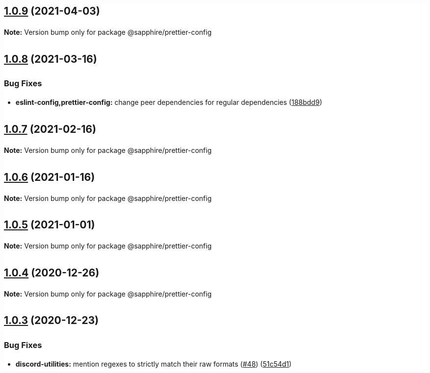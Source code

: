 ## [1.0.9](https://github.com/sapphiredev/utilities/compare/@sapphire/prettier-config@1.0.8...@sapphire/prettier-config@1.0.9) (2021-04-03)

**Note:** Version bump only for package @sapphire/prettier-config

## [1.0.8](https://github.com/sapphiredev/utilities/compare/@sapphire/prettier-config@1.0.7...@sapphire/prettier-config@1.0.8) (2021-03-16)

### Bug Fixes

-   **eslint-config,prettier-config:** change peer dependencies for regular dependencies ([188bdd9](https://github.com/sapphiredev/utilities/commit/188bdd9b45fd71795422e50589b038311a020f00))

## [1.0.7](https://github.com/sapphiredev/utilities/compare/@sapphire/prettier-config@1.0.6...@sapphire/prettier-config@1.0.7) (2021-02-16)

**Note:** Version bump only for package @sapphire/prettier-config

## [1.0.6](https://github.com/sapphiredev/utilities/compare/@sapphire/prettier-config@1.0.5...@sapphire/prettier-config@1.0.6) (2021-01-16)

**Note:** Version bump only for package @sapphire/prettier-config

## [1.0.5](https://github.com/sapphiredev/utilities/compare/@sapphire/prettier-config@1.0.4...@sapphire/prettier-config@1.0.5) (2021-01-01)

**Note:** Version bump only for package @sapphire/prettier-config

## [1.0.4](https://github.com/sapphiredev/utilities/compare/@sapphire/prettier-config@1.0.3...@sapphire/prettier-config@1.0.4) (2020-12-26)

**Note:** Version bump only for package @sapphire/prettier-config

## [1.0.3](https://github.com/sapphiredev/utilities/compare/@sapphire/prettier-config@1.0.2...@sapphire/prettier-config@1.0.3) (2020-12-23)

### Bug Fixes

-   **discord-utilities:** mention regexes to strictly match their raw formats ([#48](https://github.com/sapphiredev/utilities/issues/48)) ([51c54d1](https://github.com/sapphiredev/utilities/commit/51c54d122f5484aafa58f96e17e75dca635b8b8b))
